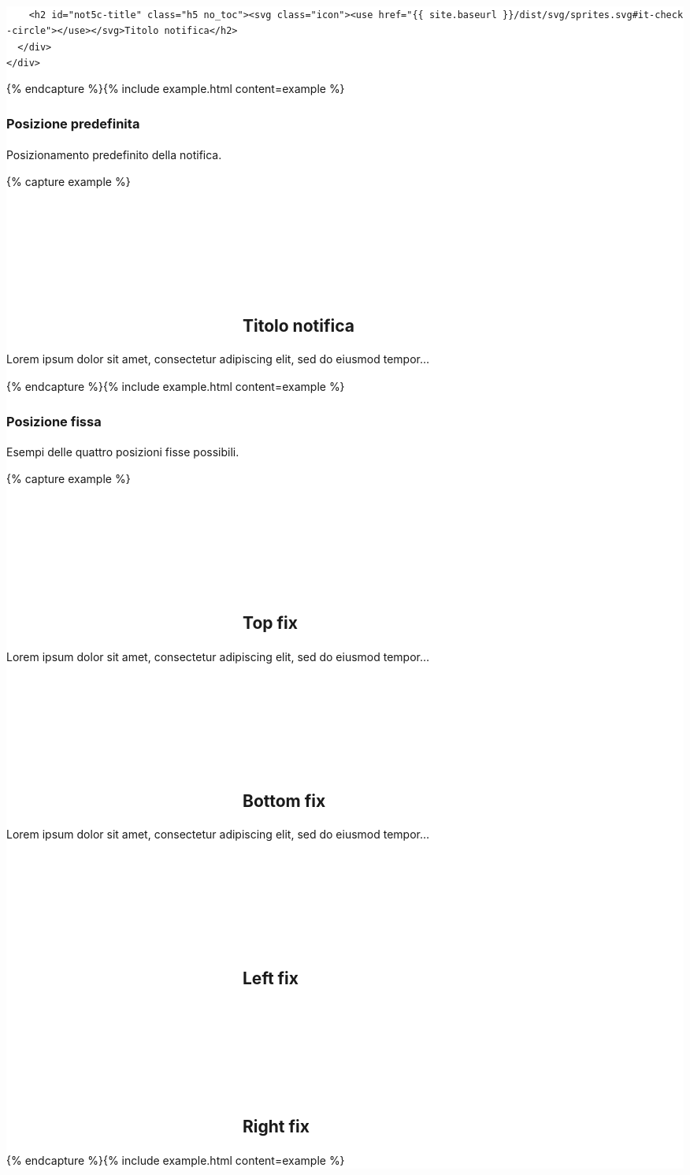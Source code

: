         <h2 id="not5c-title" class="h5 no_toc"><svg class="icon"><use href="{{ site.baseurl }}/dist/svg/sprites.svg#it-check-circle"></use></svg>Titolo notifica</h2>
      </div>
    </div>
  </div>
</div>
{% endcapture %}{% include example.html content=example %}

### Posizione predefinita

Posizionamento predefinito della notifica.

{% capture example %}

<div class="container test-desktop">
  <div class="notification with-icon success" role="alert" aria-labelledby="not1d-title" id="not1d">
    <h2 id="not1d-title" class="h5 no_toc"><svg class="icon"><use href="{{ site.baseurl }}/dist/svg/sprites.svg#it-check-circle"></use></svg>Titolo notifica</h2>
    <p>Lorem ipsum dolor sit amet, consectetur adipiscing elit, sed do eiusmod tempor…</p>
  </div>
</div>
{% endcapture %}{% include example.html content=example %}

### Posizione fissa

Esempi delle quattro posizioni fisse possibili.

{% capture example %}

<div class="container test-desktop">
  <div class="notification top-fix with-icon success" role="alert" aria-labelledby="not1e-title" id="not1e">
    <h2 id="not1e-title" class="h5 no_toc"><svg class="icon"><use href="{{ site.baseurl }}/dist/svg/sprites.svg#it-check-circle"></use></svg>Top fix</h2>
    <p>Lorem ipsum dolor sit amet, consectetur adipiscing elit, sed do eiusmod tempor…</p>
  </div>
  <div class="notification bottom-fix with-icon success" role="alert" aria-labelledby="not2e-title" id="not2e">
    <h2 id="not2e-title" class="h5 no_toc"><svg class="icon"><use href="{{ site.baseurl }}/dist/svg/sprites.svg#it-check-circle"></use></svg>Bottom fix</h2>
    <p>Lorem ipsum dolor sit amet, consectetur adipiscing elit, sed do eiusmod tempor…</p>
  </div>
  <div class="notification left-fix with-icon success" role="alert" aria-labelledby="not3e-title" id="not3e">
    <h2 id="not3e-title" class="h5 no_toc"><svg class="icon"><use href="{{ site.baseurl }}/dist/svg/sprites.svg#it-check-circle"></use></svg>Left fix</h2>
  </div>
  <div class="notification right-fix with-icon success" role="alert" aria-labelledby="not4e-title" id="not4e">
    <h2 id="not4e-title" class="h5 no_toc"><svg class="icon"><use href="{{ site.baseurl }}/dist/svg/sprites.svg#it-check-circle"></use></svg>Right fix</h2>
  </div>
</div>
{% endcapture %}{% include example.html content=example %}
